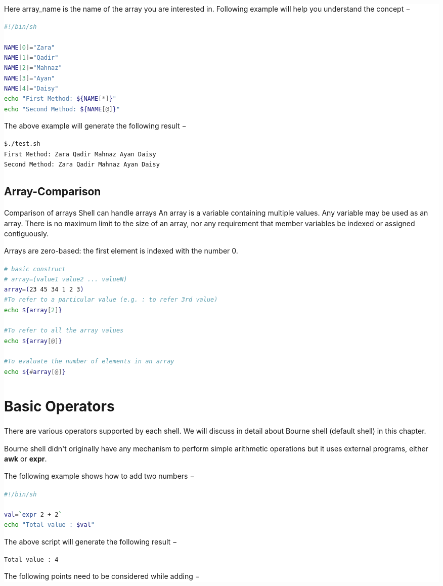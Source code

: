 Here array_name is the name of the array you are interested in. Following example will help you understand the concept −

``` bash
#!/bin/sh

NAME[0]="Zara"
NAME[1]="Qadir"
NAME[2]="Mahnaz"
NAME[3]="Ayan"
NAME[4]="Daisy"
echo "First Method: ${NAME[*]}"
echo "Second Method: ${NAME[@]}"
```
The above example will generate the following result −
```
$./test.sh
First Method: Zara Qadir Mahnaz Ayan Daisy
Second Method: Zara Qadir Mahnaz Ayan Daisy
```


## Array-Comparison
Comparison of arrays Shell can handle arrays An array is a variable containing multiple values. Any variable may be used as an array. There is no maximum limit to the size of an array, nor any requirement that member variables be indexed or assigned contiguously. 

Arrays are zero-based: the first element is indexed with the number 0.
``` bash
# basic construct
# array=(value1 value2 ... valueN)
array=(23 45 34 1 2 3)
#To refer to a particular value (e.g. : to refer 3rd value)
echo ${array[2]}

#To refer to all the array values
echo ${array[@]}

#To evaluate the number of elements in an array
echo ${#array[@]}
```

# Basic Operators

There are various operators supported by each shell. We will discuss in detail about Bourne shell (default shell) in this chapter.

Bourne shell didn't originally have any mechanism to perform simple arithmetic operations but it uses external programs, either **awk** or **expr**.

The following example shows how to add two numbers −
``` bash
#!/bin/sh

val=`expr 2 + 2`
echo "Total value : $val"
```
The above script will generate the following result −
```
Total value : 4
```
The following points need to be considered while adding −
